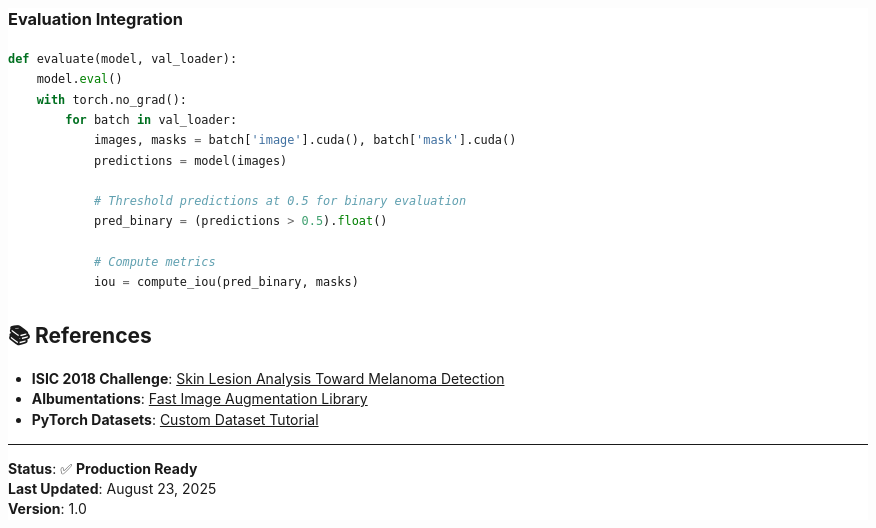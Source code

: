 ### Evaluation Integration
```python
def evaluate(model, val_loader):
    model.eval()
    with torch.no_grad():
        for batch in val_loader:
            images, masks = batch['image'].cuda(), batch['mask'].cuda()
            predictions = model(images)
            
            # Threshold predictions at 0.5 for binary evaluation
            pred_binary = (predictions > 0.5).float()
            
            # Compute metrics
            iou = compute_iou(pred_binary, masks)
```

## 📚 References

- **ISIC 2018 Challenge**: [Skin Lesion Analysis Toward Melanoma Detection](https://challenge2018.isic-archive.com/)
- **Albumentations**: [Fast Image Augmentation Library](https://albumentations.ai/)
- **PyTorch Datasets**: [Custom Dataset Tutorial](https://pytorch.org/tutorials/beginner/data_loading_tutorial.html)

---

**Status**: ✅ **Production Ready**  
**Last Updated**: August 23, 2025  
**Version**: 1.0
